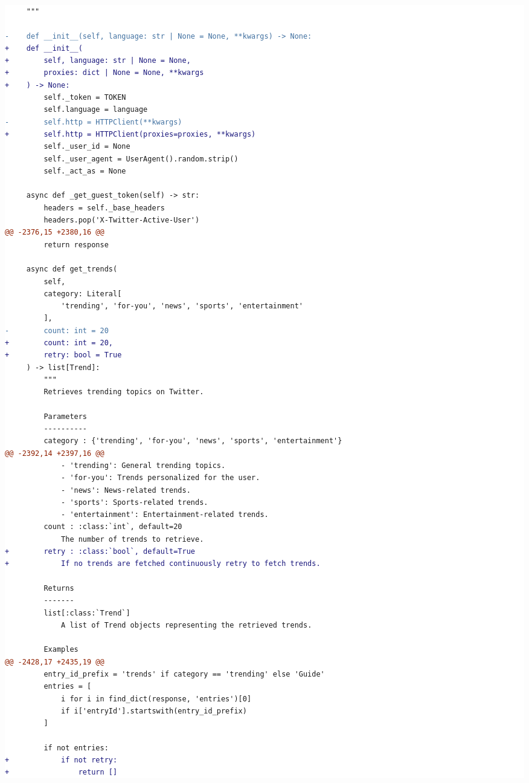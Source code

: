```diff
     """
 
-    def __init__(self, language: str | None = None, **kwargs) -> None:
+    def __init__(
+        self, language: str | None = None,
+        proxies: dict | None = None, **kwargs
+    ) -> None:
         self._token = TOKEN
         self.language = language
-        self.http = HTTPClient(**kwargs)
+        self.http = HTTPClient(proxies=proxies, **kwargs)
         self._user_id = None
         self._user_agent = UserAgent().random.strip()
         self._act_as = None
 
     async def _get_guest_token(self) -> str:
         headers = self._base_headers
         headers.pop('X-Twitter-Active-User')
@@ -2376,15 +2380,16 @@
         return response
 
     async def get_trends(
         self,
         category: Literal[
             'trending', 'for-you', 'news', 'sports', 'entertainment'
         ],
-        count: int = 20
+        count: int = 20,
+        retry: bool = True
     ) -> list[Trend]:
         """
         Retrieves trending topics on Twitter.
 
         Parameters
         ----------
         category : {'trending', 'for-you', 'news', 'sports', 'entertainment'}
@@ -2392,14 +2397,16 @@
             - 'trending': General trending topics.
             - 'for-you': Trends personalized for the user.
             - 'news': News-related trends.
             - 'sports': Sports-related trends.
             - 'entertainment': Entertainment-related trends.
         count : :class:`int`, default=20
             The number of trends to retrieve.
+        retry : :class:`bool`, default=True
+            If no trends are fetched continuously retry to fetch trends.
 
         Returns
         -------
         list[:class:`Trend`]
             A list of Trend objects representing the retrieved trends.
 
         Examples
@@ -2428,17 +2435,19 @@
         entry_id_prefix = 'trends' if category == 'trending' else 'Guide'
         entries = [
             i for i in find_dict(response, 'entries')[0]
             if i['entryId'].startswith(entry_id_prefix)
         ]
 
         if not entries:
+            if not retry:
+                return []
```